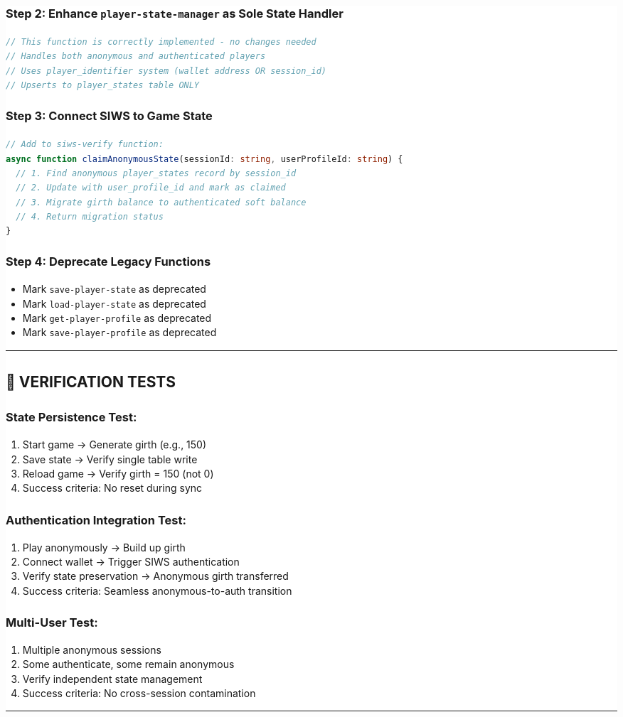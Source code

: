 ### Step 2: Enhance `player-state-manager` as Sole State Handler
```typescript
// This function is correctly implemented - no changes needed
// Handles both anonymous and authenticated players
// Uses player_identifier system (wallet address OR session_id)
// Upserts to player_states table ONLY
```

### Step 3: Connect SIWS to Game State
```typescript
// Add to siws-verify function:
async function claimAnonymousState(sessionId: string, userProfileId: string) {
  // 1. Find anonymous player_states record by session_id
  // 2. Update with user_profile_id and mark as claimed
  // 3. Migrate girth balance to authenticated soft balance
  // 4. Return migration status
}
```

### Step 4: Deprecate Legacy Functions
- Mark `save-player-state` as deprecated
- Mark `load-player-state` as deprecated  
- Mark `get-player-profile` as deprecated
- Mark `save-player-profile` as deprecated

---

## 🧪 VERIFICATION TESTS

### State Persistence Test:
1. Start game → Generate girth (e.g., 150)
2. Save state → Verify single table write
3. Reload game → Verify girth = 150 (not 0)
4. Success criteria: No reset during sync

### Authentication Integration Test:
1. Play anonymously → Build up girth
2. Connect wallet → Trigger SIWS authentication
3. Verify state preservation → Anonymous girth transferred
4. Success criteria: Seamless anonymous-to-auth transition

### Multi-User Test:
1. Multiple anonymous sessions
2. Some authenticate, some remain anonymous
3. Verify independent state management
4. Success criteria: No cross-session contamination

---
